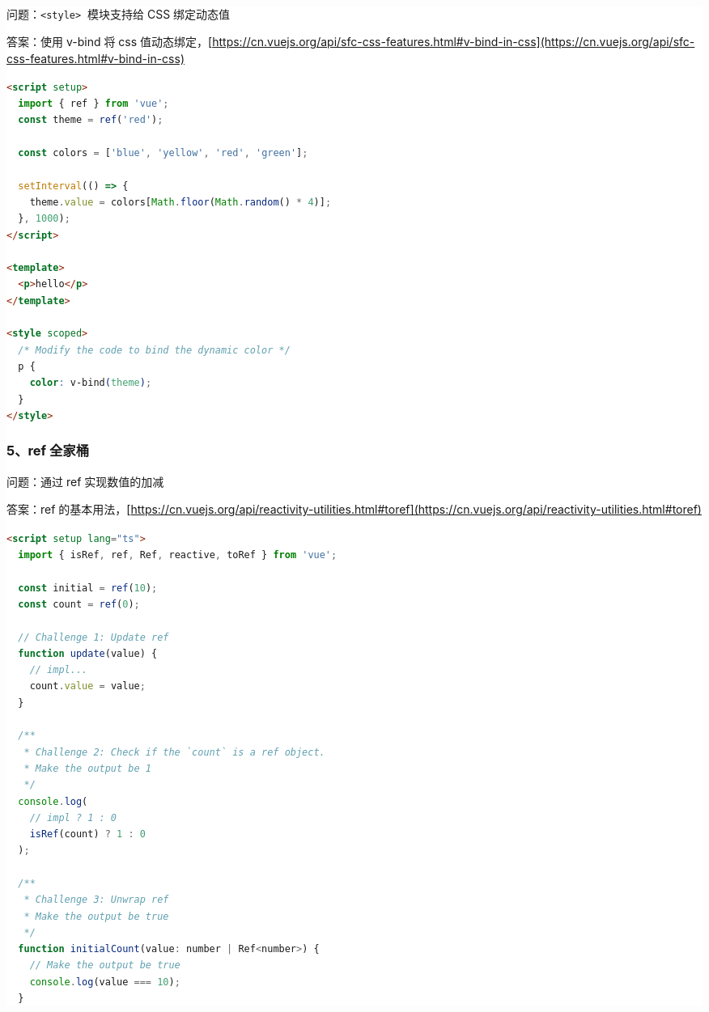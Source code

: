 问题：`<style>`  模块支持给 CSS 绑定动态值

答案：使用 v-bind 将 css 值动态绑定，[https://cn.vuejs.org/api/sfc-css-features.html#v-bind-in-css](https://cn.vuejs.org/api/sfc-css-features.html#v-bind-in-css)

```html
<script setup>
  import { ref } from 'vue';
  const theme = ref('red');

  const colors = ['blue', 'yellow', 'red', 'green'];

  setInterval(() => {
    theme.value = colors[Math.floor(Math.random() * 4)];
  }, 1000);
</script>

<template>
  <p>hello</p>
</template>

<style scoped>
  /* Modify the code to bind the dynamic color */
  p {
    color: v-bind(theme);
  }
</style>
```

### 5、ref 全家桶

问题：通过 ref 实现数值的加减

答案：ref 的基本用法，[https://cn.vuejs.org/api/reactivity-utilities.html#toref](https://cn.vuejs.org/api/reactivity-utilities.html#toref)

```html
<script setup lang="ts">
  import { isRef, ref, Ref, reactive, toRef } from 'vue';

  const initial = ref(10);
  const count = ref(0);

  // Challenge 1: Update ref
  function update(value) {
    // impl...
    count.value = value;
  }

  /**
   * Challenge 2: Check if the `count` is a ref object.
   * Make the output be 1
   */
  console.log(
    // impl ? 1 : 0
    isRef(count) ? 1 : 0
  );

  /**
   * Challenge 3: Unwrap ref
   * Make the output be true
   */
  function initialCount(value: number | Ref<number>) {
    // Make the output be true
    console.log(value === 10);
  }
```